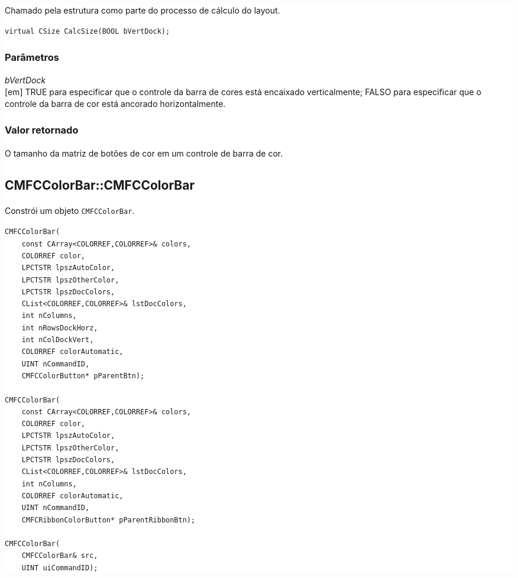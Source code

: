 Chamado pela estrutura como parte do processo de cálculo do layout.

```
virtual CSize CalcSize(BOOL bVertDock);
```

### <a name="parameters"></a>Parâmetros

*bVertDock*<br/>
[em] TRUE para especificar que o controle da barra de cores está encaixado verticalmente; FALSO para especificar que o controle da barra de cor está ancorado horizontalmente.

### <a name="return-value"></a>Valor retornado

O tamanho da matriz de botões de cor em um controle de barra de cor.

## <a name="cmfccolorbarcmfccolorbar"></a><a name="cmfccolorbar"></a>CMFCColorBar::CMFCColorBar

Constrói um objeto `CMFCColorBar`.

```
CMFCColorBar(
    const CArray<COLORREF,COLORREF>& colors,
    COLORREF color,
    LPCTSTR lpszAutoColor,
    LPCTSTR lpszOtherColor,
    LPCTSTR lpszDocColors,
    CList<COLORREF,COLORREF>& lstDocColors,
    int nColumns,
    int nRowsDockHorz,
    int nColDockVert,
    COLORREF colorAutomatic,
    UINT nCommandID,
    CMFCColorButton* pParentBtn);

CMFCColorBar(
    const CArray<COLORREF,COLORREF>& colors,
    COLORREF color,
    LPCTSTR lpszAutoColor,
    LPCTSTR lpszOtherColor,
    LPCTSTR lpszDocColors,
    CList<COLORREF,COLORREF>& lstDocColors,
    int nColumns,
    COLORREF colorAutomatic,
    UINT nCommandID,
    CMFCRibbonColorButton* pParentRibbonBtn);

CMFCColorBar(
    CMFCColorBar& src,
    UINT uiCommandID);
```
